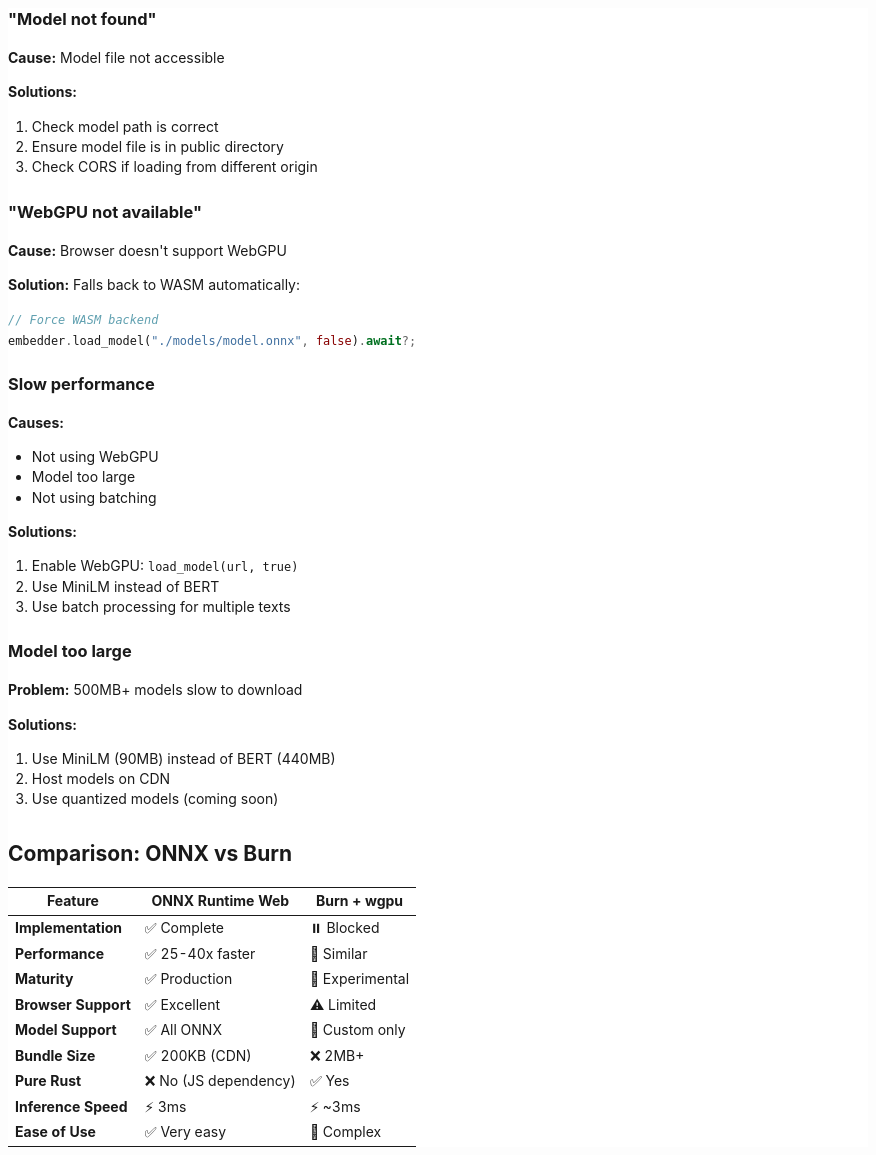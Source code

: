 ### "Model not found"

**Cause:** Model file not accessible

**Solutions:**
1. Check model path is correct
2. Ensure model file is in public directory
3. Check CORS if loading from different origin

### "WebGPU not available"

**Cause:** Browser doesn't support WebGPU

**Solution:** Falls back to WASM automatically:
```rust
// Force WASM backend
embedder.load_model("./models/model.onnx", false).await?;
```

### Slow performance

**Causes:**
- Not using WebGPU
- Model too large
- Not using batching

**Solutions:**
1. Enable WebGPU: `load_model(url, true)`
2. Use MiniLM instead of BERT
3. Use batch processing for multiple texts

### Model too large

**Problem:** 500MB+ models slow to download

**Solutions:**
1. Use MiniLM (90MB) instead of BERT (440MB)
2. Host models on CDN
3. Use quantized models (coming soon)

## Comparison: ONNX vs Burn

| Feature | ONNX Runtime Web | Burn + wgpu |
|---------|------------------|-------------|
| **Implementation** | ✅ Complete | ⏸️ Blocked |
| **Performance** | ✅ 25-40x faster | 🎯 Similar |
| **Maturity** | ✅ Production | 🚧 Experimental |
| **Browser Support** | ✅ Excellent | ⚠️ Limited |
| **Model Support** | ✅ All ONNX | 🚧 Custom only |
| **Bundle Size** | ✅ 200KB (CDN) | ❌ 2MB+ |
| **Pure Rust** | ❌ No (JS dependency) | ✅ Yes |
| **Inference Speed** | ⚡ 3ms | ⚡ ~3ms |
| **Ease of Use** | ✅ Very easy | 🚧 Complex |
